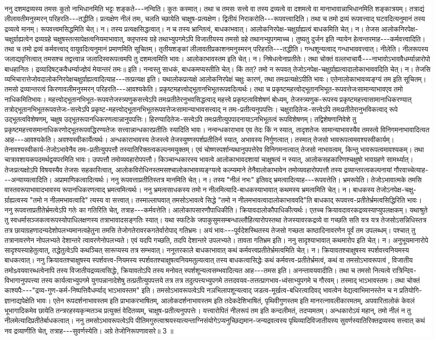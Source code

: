 ननु दशमद्रव्यस्य तमसः कुतो नाभिधानमिति भट्टः शङ्कते---नन्विति। कुतः कस्मात्। तथा च तमसः सत्त्वे वा तस्य द्रव्यत्वे वा दशमत्वे वा मानाभावान्नाभिधानमिति शङ्कात्रयम्। तत्राद्यं लीलावतीमनुस्मरन् परिहरति---तद्धीति। प्रत्यक्षेण नीलं तमः, चलति च्छायेति चाक्षुष-प्रत्यक्षेण। द्वितीयं निराकरोति---रूपवत्त्वादिति। तथा च तमो द्रव्यं रूपवत्त्वाद् घटवदित्यनुमानं तस्य द्रव्यत्वे मानम्। रूपवत्त्वमसिद्धमिति चेत्। न। तस्य प्रत्यक्षसिद्धत्वात्। न च तस्य भ्रान्तित्वं, बाधकाभवात्। आलोकनिरपेक्ष-चक्षुर्ग्राह्यत्वं बाधकमिति चेत्। न। तेजस आलोकनिरपेक्ष-चक्षुर्ग्राह्यत्वेन द्रव्यग्रहे चक्षुषस्तत्सापेक्षत्वनियमाभावात्, क्लृप्तस्य ग्रहे तथाभ्युपगमेऽपि विजातीयस्य तमसो ग्रहे तथानभ्युपगमाच्च। तुष्यतु दुर्जन इति न्यायेन हेत्वन्तरमाह---कर्मवत्त्वादिति। तथा च तमो द्रव्यं कर्मवत्त्वाद् वायुवदित्यनुमानं प्रमाणमिति सूचितम्। तृतीयशङ्कां लीलावतीप्रकाशनमनुस्मरन् परिहरति---तद्धीति। गन्धशून्यत्वाद् गन्धाभाववत्त्वात्। नीलेति। नीलरूपस्य जलाद्यवृत्तित्वात् तमसश्च तद्वत्त्वान्न जलादिस्वरूपत्वमपि तु दशमत्वमिति भावः। आलोकाभावस्तम इति चेत्। न। निषेधत्वेनाप्रतीतेः। तथा चोक्तं वल्लभाचार्यैः---नाभावोऽभाववैधर्म्यान्नारोपो बाधहानितः। द्रव्यादिषट्कवैधर्म्याज्ज्ञेयं मेयान्तरं तमः॥ इति। नन्वस्तु साधकं, बाधकमप्यस्तीति चेत्। किं तत्? तमो न रूपवत् तेजोऽनपेक्ष-चक्षुर्ग्राह्यत्वादालोकाभाववदिति चेत्। न। तेजसि व्यभिचारात्तेजोवदालोकनिरपेक्षचक्षुर्ग्राह्यत्वादित्याह---तत्प्रत्यक्ष इति। यथालोकप्रत्यक्षे आलोकनिरपेक्षं चक्षुः कारणं, तथा तमःप्रत्यक्षेऽपीति भावः। एतेनालोकाभावव्यङ्ग्यं तम इति सूचितम्। तमसो द्रव्यान्तरत्वं किरणावलीमनुस्मरन् परिहरति---आवश्यकेति। प्रकृष्टमहत्त्वोद्भूतानभिभूतरूपवदित्यर्थः। तथा च प्रकृष्टमहत्त्वोद्भूतानभिभूत-रूपवत्तेजःसामान्याभावएव तमो नाधिकमितिभावः। महत्त्वोद्भूतानभिभूत-रूपवत्तेजस्त्र्यणुकसत्त्वेऽपि तमःप्रतीतेरनुभवसिद्धत्वाद् महत्त्वे प्रकृष्टत्वविशेषणं बोध्यम्, तेजस्त्र्यणुक-रूपस्य प्रकृष्टमहत्त्वासामानाधिकरण्यात् तत्रोद्भूतानभिभूतरूपवत्तेजः-सत्त्वेऽपि प्रकृष्ट-महत्त्वोद्भूतानभिभूतरूपवत्तेजःसामान्याभावसत्त्वाद् न तमः-प्रतीत्यनुपपत्तिः। चक्षुरादितेजः-सत्त्वेऽपि तमःप्रतीतेरानुभविकत्वाद् रूपे उद्भूतत्वविशेषणम्, चक्षुष उद्भूतरूपानधिकरणत्वान्नानुपपत्तिः। हिरण्यादितेजः-सत्त्वेऽपि तमःप्रतीत्युपपादनायाऽनभिभूतत्वं रूपविशेषणम्। तद्विशेषणानिवेशे तु प्रकृष्टमहत्त्वसमानाधिकरणोद्भूतरूपवद्धिरण्यतेजः सत्त्वान्नान्धकारप्रतीतिः स्यादिति भावः। नन्वन्धकाराभाव एव तेदः किं न स्यात्, तादृशतेजः सामान्याभावस्यैव तमस्त्वे विनिगमनाभावादित्यत आह---आवश्यकेति। अवश्यस्वीकार्येत्यर्थः। अन्धकाराभावस्य तेजस्त्वे तेजस्युष्णस्पर्शप्रतीतिर्न स्यात्, अभावस्य निर्गुणत्वात्। तस्मात् तेजसो भावरूपत्वमवश्यस्वीकार्यम्। तेनावश्यस्वीकार्य-तेजोऽभावेनैव तमः-प्रतीत्युपपत्तौ तस्यातिरिक्तत्वकल्पनमयुक्तम्। एवं चोष्णस्पर्शान्यथानुपपत्तेरेव विनिगमनात्वात् तेजसो नाभावत्वम्, किन्तु भावरूपत्वमावश्यकम्। तथा चात्रावशायकपदमर्थद्वयपरमिति भावः। उपपत्तौ तमोव्यवहारोपपत्तौ। किञ्चान्धकारस्य भावत्वे आलोकाभावदशायां चाक्षुषत्वं न स्यात्, आलोकसहकारिणश्चक्षुषो भावग्रहणे सामर्थ्यात्। तेजःप्रत्यक्षोऽपि विषयस्यैव तेजसः सहकारित्वात्, आलोकविरोधिनस्तमसश्चालोकाभावव्यङ्ग्यत्वे कल्प्यमाने तेनैवालोकाभावेन तमोव्यवहारोपपत्तौ तस्य द्रव्यान्तरत्वकल्पनायां गौरवाच्चेत्याह---अन्याय्यत्वादिति। अप्रामाणिकत्वादित्यर्थः। ननु रूपवत्ताप्रतीतिस्तत्र मानमिति चेत्। न। तस्य "नीलं नभः" इतिवद् भ्रमत्वादित्याह---रूपवत्तेति। भ्रमरूपेति। तेजोऽभावात्मके तमसि वास्तवरूपाभावादभावस्य रूपानधिकरणत्वाद् भ्रमत्वमित्यर्थः। ननु भ्रमत्वसाधकस्य तमो न नीलमित्यादि-बाधकस्याभावात् कथमस्य भ्रमत्वमिति चेत्। न। बाधकस्य तेजोऽनपेक्ष-चक्षु-र्ग्राह्यत्वस्य "तमो न नीलमभावत्वादि" त्यस्य वा सत्त्वात्। तस्माल्लाघवात् तमसोऽभावत्वे सिद्धे "तमो न नीलमभावत्वादालोकाभाववदि"ति बाधकाद् रूपवत्त्व-प्रतीतेर्भ्रमत्वसिद्धिरिति भावः। ननु रूपवत्ताप्रतीतेर्भ्रमत्वेऽपि गतेः का गतिरिति चेत्, तत्राह---कर्मवत्तेति। आलोकापसारणौपाधिकीति। क्रियावदालोकौपाधिकीत्यर्थः। एतच्च क्रियावदावरकद्रव्यस्याप्युपलक्षकम्। यथाश्रुते तु स्वधर्मासञ्जकत्वरूपस्योपाधिलक्षणस्य तत्राभावादसङ्गतिः स्यात्। यथा स्फटिके जपाकुसुमसम्बन्धाल्लौहित्यारोपस्तथा तेजस्यावरकद्रव्ये वा गच्छति सति यत्र यत्र तेजसोऽसन्निधिस्तत्र तत्र छायाग्रहणादन्यदेशोपलभ्यमानत्वहेतुना तमसि तेजोगतेरावरकगतेर्वारोपाद् गतिभ्रमः। अयं भावः---पूर्वदेशस्थितस्य तेजसो गच्छता काष्ठादिनावरणेन पूर्वं तम उपलब्धम्। पश्चात् तु तत्रानावरणेन नोपलभ्यते देशान्तरे त्वावरणेनोपलभ्यते। एवं यदपि गच्छति, तदपि देशान्तरे उपलभ्यते। तावता गतिभ्रम इति। ननु सादृश्याभावात् कथमारोप इति चेत्। न। अनुभूयमानारोपे सादृश्यस्याहेतुत्वात्, तद्धेतुत्वेऽपि कथञ्चित् सारूप्यस्य तत्र सम्भवात्। ननूत्तरकाले बाधकाभावात् कथं कर्मवत्त्वप्रतीतेर्भ्रमत्वमिति चेत्। न। क्रियावतश्चाक्षुषस्य स्पर्शवत्त्वनियमस्य बाधकत्वात्। ननु क्रियावतश्चाक्षुषस्य स्पर्शवत्त्व-नियमस्य स्पर्शवतश्चाक्षुषत्वनियमतुल्यत्वात् तस्य बाधकत्वासिद्धेः कथं कर्मवत्त्व-प्रतीतेर्भ्रमत्वं, कथं वा तमसोऽभावरूपत्वं , विजातीय तमोsवयवारब्धत्वेनापि तस्य विजातीयद्रव्यत्वसिद्धेः, क्रियावतोऽपि तस्य मनोवत् स्पर्शशून्यत्वसम्भवादित्यत आह---तमस इति। अनन्तावयवादीति। तथा च तमसो नित्यत्वे रात्रिन्दिव-विभागानुपपत्त्या तस्य कार्यत्वाभ्युपगमे युगपन्नानादेशेषु तत्प्रतीत्युपपत्तये तत्र तत्र तदुत्पत्त्यभ्युपगमे तत्तदवयव-तत्तत्प्रागभाव-ध्वंसाभ्युपगमे च गौरवम्। तस्माद् भाऽभावस्तमः। तथा चोक्तं काश्यपैः---"द्रव्य-गुण-कर्म-निष्पत्तिवैधर्म्याद् भाऽभावस्तम" इति। तमसोऽभावरूपत्वेऽपि नञभिलापशून्यत्वाद् जडत्व-मूर्खत्व-बधिरत्वादिवद् भावत्वेन वेद्यत्वाभिमानस्तेन च न प्रतियोगि-ज्ञानाद्यपेक्षेति भावः। एतेन रूपदर्शनाभावस्तम इति प्राभाकरभाषितम्, आलोकदर्शनाभावस्तम इति तदेकदेशिभाषितं, पृथिवीगुणस्तम इति मानरत्नावलीकारमतम्, अपवारितालोकं केवलं भूभागादिकमेव छायेति तन्त्ररहस्यकृन्मतञ्च प्रत्युक्तं वेदितव्यम्, चाक्षुष-प्रतीत्यनुपपत्तेः। यत्त्वारोपितं नीलरूपं तम इति कन्दलीमतं, तदप्यमतम्। अन्धकारोऽयं महान्, तमो नीलं न तु नीलमेत्यादिप्रतीतेर्बाधकत्वात्। ननु तमसोऽभावरूपत्वेऽपि पीतिमगुरुत्वाश्रयस्यात्यन्ताग्निसंयोगेऽप्यनुच्छिद्यमान-जन्यद्रवत्वस्य पृथिव्यादिविजातीयस्य सुवर्णस्यातिरिक्तद्रव्यस्य सत्त्वात् कथं नव द्रव्याणीति चेत्, तत्राह---सुवर्णस्येति। अग्रे तेजोनिरूपणावसरे॥ 3 ॥
